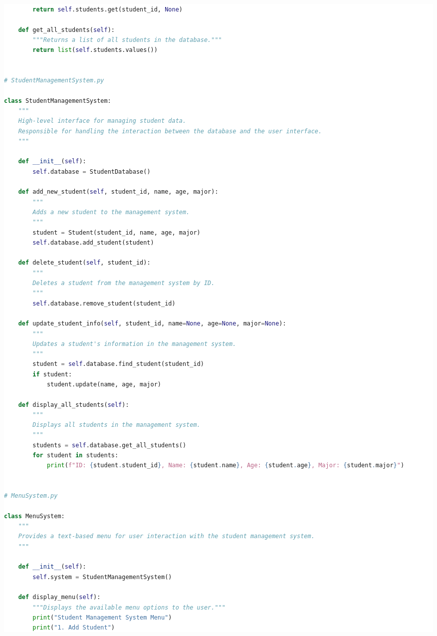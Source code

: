 ```python
        return self.students.get(student_id, None)

    def get_all_students(self):
        """Returns a list of all students in the database."""
        return list(self.students.values())


# StudentManagementSystem.py

class StudentManagementSystem:
    """
    High-level interface for managing student data.
    Responsible for handling the interaction between the database and the user interface.
    """

    def __init__(self):
        self.database = StudentDatabase()

    def add_new_student(self, student_id, name, age, major):
        """
        Adds a new student to the management system.
        """
        student = Student(student_id, name, age, major)
        self.database.add_student(student)

    def delete_student(self, student_id):
        """
        Deletes a student from the management system by ID.
        """
        self.database.remove_student(student_id)

    def update_student_info(self, student_id, name=None, age=None, major=None):
        """
        Updates a student's information in the management system.
        """
        student = self.database.find_student(student_id)
        if student:
            student.update(name, age, major)

    def display_all_students(self):
        """
        Displays all students in the management system.
        """
        students = self.database.get_all_students()
        for student in students:
            print(f"ID: {student.student_id}, Name: {student.name}, Age: {student.age}, Major: {student.major}")


# MenuSystem.py

class MenuSystem:
    """
    Provides a text-based menu for user interaction with the student management system.
    """

    def __init__(self):
        self.system = StudentManagementSystem()

    def display_menu(self):
        """Displays the available menu options to the user."""
        print("Student Management System Menu")
        print("1. Add Student")
```